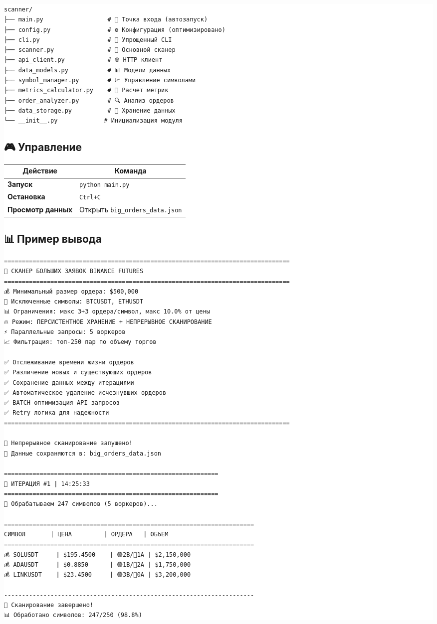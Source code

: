 ```
scanner/
├── main.py                  # 🎯 Точка входа (автозапуск)
├── config.py                # ⚙️ Конфигурация (оптимизировано)
├── cli.py                   # 💬 Упрощенный CLI
├── scanner.py               # 🚀 Основной сканер
├── api_client.py            # 🌐 HTTP клиент
├── data_models.py           # 📊 Модели данных
├── symbol_manager.py        # 📈 Управление символами
├── metrics_calculator.py    # 🧮 Расчет метрик
├── order_analyzer.py        # 🔍 Анализ ордеров
├── data_storage.py          # 💾 Хранение данных
└── __init__.py             # Инициализация модуля
```

## 🎮 Управление

| Действие | Команда |
|----------|---------|
| **Запуск** | `python main.py` |
| **Остановка** | `Ctrl+C` |
| **Просмотр данных** | Открыть `big_orders_data.json` |

## 📊 Пример вывода

```
================================================================================
🚀 СКАНЕР БОЛЬШИХ ЗАЯВОК BINANCE FUTURES
================================================================================
💰 Минимальный размер ордера: $500,000
🚫 Исключенные символы: BTCUSDT, ETHUSDT
📊 Ограничения: макс 3+3 ордера/символ, макс 10.0% от цены
🔥 Режим: ПЕРСИСТЕНТНОЕ ХРАНЕНИЕ + НЕПРЕРЫВНОЕ СКАНИРОВАНИЕ
⚡ Параллельные запросы: 5 воркеров
📈 Фильтрация: топ-250 пар по объему торгов

✅ Отслеживание времени жизни ордеров
✅ Различение новых и существующих ордеров
✅ Сохранение данных между итерациями
✅ Автоматическое удаление исчезнувших ордеров
✅ BATCH оптимизация API запросов
✅ Retry логика для надежности
================================================================================

🔄 Непрерывное сканирование запущено!
💾 Данные сохраняются в: big_orders_data.json

============================================================
🔄 ИТЕРАЦИЯ #1 | 14:25:33
============================================================
🚀 Обрабатываем 247 символов (5 воркеров)...

======================================================================
СИМВОЛ       | ЦЕНА         | ОРДЕРА   | ОБЪЕМ       
======================================================================
💰 SOLUSDT     | $195.4500    | 🟢2B/🔴1A | $2,150,000
💰 ADAUSDT     | $0.8850      | 🟢1B/🔴2A | $1,750,000
💰 LINKUSDT    | $23.4500     | 🟢3B/🔴0A | $3,200,000

----------------------------------------------------------------------
🏁 Сканирование завершено!
📊 Обработано символов: 247/250 (98.8%)
```
